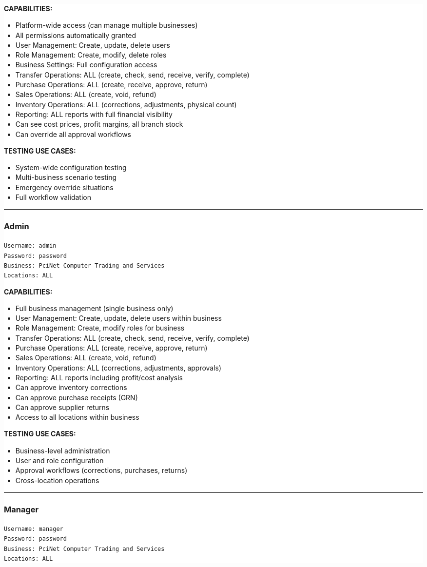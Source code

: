 **CAPABILITIES:**
- Platform-wide access (can manage multiple businesses)
- All permissions automatically granted
- User Management: Create, update, delete users
- Role Management: Create, modify, delete roles
- Business Settings: Full configuration access
- Transfer Operations: ALL (create, check, send, receive, verify, complete)
- Purchase Operations: ALL (create, receive, approve, return)
- Sales Operations: ALL (create, void, refund)
- Inventory Operations: ALL (corrections, adjustments, physical count)
- Reporting: ALL reports with full financial visibility
- Can see cost prices, profit margins, all branch stock
- Can override all approval workflows

**TESTING USE CASES:**
- System-wide configuration testing
- Multi-business scenario testing
- Emergency override situations
- Full workflow validation

---

### Admin
```
Username: admin
Password: password
Business: PciNet Computer Trading and Services
Locations: ALL
```

**CAPABILITIES:**
- Full business management (single business only)
- User Management: Create, update, delete users within business
- Role Management: Create, modify roles for business
- Transfer Operations: ALL (create, check, send, receive, verify, complete)
- Purchase Operations: ALL (create, receive, approve, return)
- Sales Operations: ALL (create, void, refund)
- Inventory Operations: ALL (corrections, adjustments, approvals)
- Reporting: ALL reports including profit/cost analysis
- Can approve inventory corrections
- Can approve purchase receipts (GRN)
- Can approve supplier returns
- Access to all locations within business

**TESTING USE CASES:**
- Business-level administration
- User and role configuration
- Approval workflows (corrections, purchases, returns)
- Cross-location operations

---

### Manager
```
Username: manager
Password: password
Business: PciNet Computer Trading and Services
Locations: ALL
```
